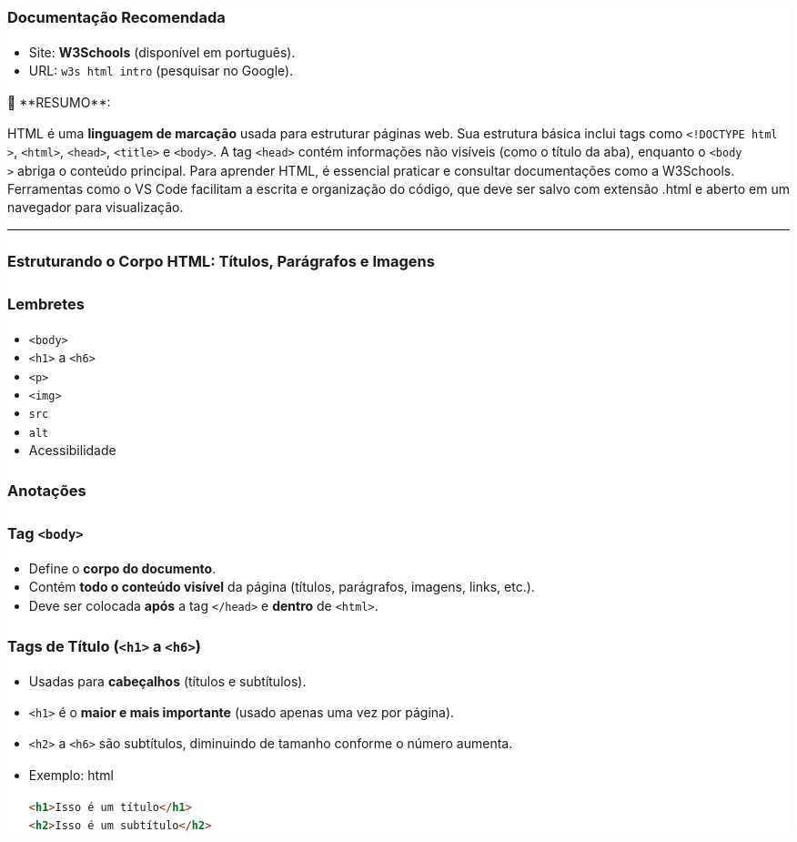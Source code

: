 ### **Documentação Recomendada**

- Site: **W3Schools** (disponível em português).
- URL: `w3s html intro` (pesquisar no Google).

<aside>
📌 **RESUMO**:

HTML é uma **linguagem de marcação** usada para estruturar páginas web. Sua estrutura básica inclui tags como `<!DOCTYPE html>`, `<html>`, `<head>`, `<title>` e `<body>`. A tag `<head>` contém informações não visíveis (como o título da aba), enquanto o `<body>` abriga o conteúdo principal. Para aprender HTML, é essencial praticar e consultar documentações como a W3Schools. Ferramentas como o VS Code facilitam a escrita e organização do código, que deve ser salvo com extensão .html e aberto em um navegador para visualização.

</aside>

---

### **Estruturando o Corpo HTML: Títulos, Parágrafos e Imagens**

### Lembretes

- `<body>`
- `<h1>` a `<h6>`
- `<p>`
- `<img>`
- `src`
- `alt`
- Acessibilidade

### Anotações

### **Tag `<body>`**

- Define o **corpo do documento**.
- Contém **todo o conteúdo visível** da página (títulos, parágrafos, imagens, links, etc.).
- Deve ser colocada **após** a tag `</head>` e **dentro** de `<html>`.

### **Tags de Título (`<h1>` a `<h6>`)**

- Usadas para **cabeçalhos** (títulos e subtítulos).
- `<h1>` é o **maior e mais importante** (usado apenas uma vez por página).
- `<h2>` a `<h6>` são subtítulos, diminuindo de tamanho conforme o número aumenta.
- Exemplo: html
    
    ```html
    <h1>Isso é um título</h1>
    <h2>Isso é um subtítulo</h2>
    ```
    
